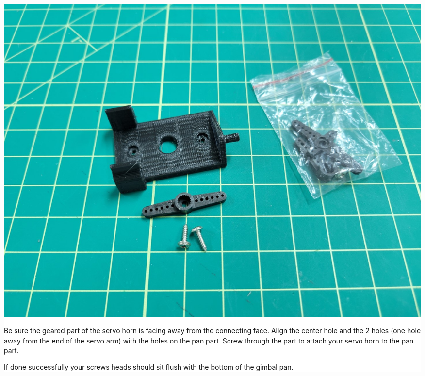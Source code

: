 ![Gimbal Pan Servo Hardware](gimbal_pan_overview.jpg)

Be sure the geared part of the servo horn is facing away from the connecting face. Align
the center hole and the 2 holes (one hole away from the end of the servo arm) with the
holes on the pan part. Screw through the part to attach your servo horn to the pan part.

If done successfully your screws heads should sit flush with the bottom of the gimbal
pan.
